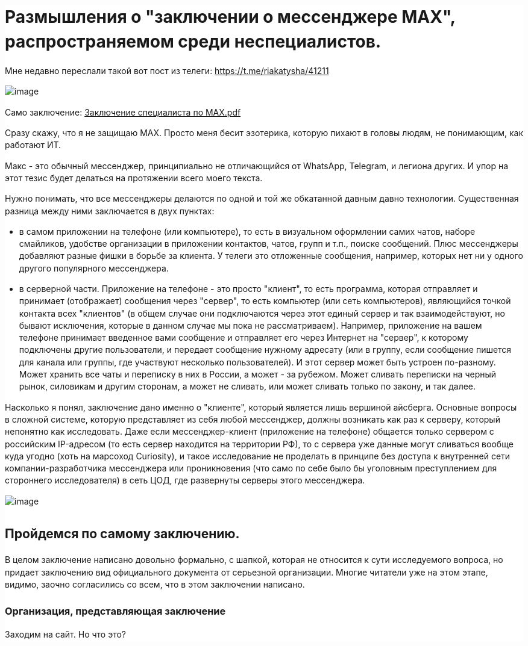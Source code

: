 # Размышления о "заключении о мессенджере MAX", распространяемом среди неспециалистов.

Мне недавно переслали такой вот пост из телеги: https://t.me/riakatysha/41211

<img width="454" height="700" alt="image" src="https://github.com/user-attachments/assets/e287fb1a-aba1-4979-8890-4bab049b2f59" />

Само заключение: [Заключение специалиста по МАХ.pdf](https://github.com/user-attachments/files/22057508/default.pdf)

Сразу скажу, что я не защищаю МАХ. Просто меня бесит эзотерика, которую пихают в головы людям, не понимающим, как работают ИТ. 

Макс - это обычный мессенджер, принципиально не отличающийся от WhatsApp, Telegram, и легиона других. И упор на этот тезис будет делаться на протяжении всего моего текста.

Нужно понимать, что все мессенджеры делаются по одной и той же обкатанной давным давно технологии. Существенная разница между ними заключается в двух пунктах:

- в самом приложении на телефоне (или компьютере), то есть в визуальном оформлении самих чатов, наборе смайликов, удобстве организации в приложении контактов, чатов, групп и т.п., поиске сообщений. Плюс мессенджеры добавляют разные фишки в борьбе за клиента. У телеги это отложенные сообщения, например, которых нет ни у одного другого популярного мессенджера.

- в серверной части. Приложение на телефоне - это просто "клиент", то есть программа, которая отправляет и принимает (отображает) сообщения через "сервер", то есть компьютер (или сеть компьютеров), являющийся точкой контакта всех "клиентов" (в общем случае они подключаются через этот единый сервер и так взаимодействуют, но бывают исключения, которые в данном случае мы пока не рассматриваем). Например, приложение на вашем телефоне принимает введенное вами сообщение и отправляет его через Интернет на "сервер", к которому подключены другие пользователи, и передает сообщение нужному адресату (или в группу, если сообщение пишется для канала или группы, где участвуют несколько пользователей). И этот сервер может быть устроен по-разному. Может хранить все чаты и переписку в них в России, а может - за рубежом. Может сливать переписки на черный рынок, силовикам и другим сторонам, а может не сливать, или может сливать только по закону, и так далее.

Насколько я понял, заключение дано именно о "клиенте", который является лишь вершиной айсберга. Основные вопросы в сложной системе, которую представляет из себя любой мессенджер, должны возникать как раз к серверу, который непонятно как исследовать. Даже если мессенджер-клиент (приложение на телефоне) общается только сервером с российским IP-адресом (то есть сервер находится на территории РФ), то с сервера уже данные могут сливаться вообще куда угодно (хоть на марсоход Curiosity), и такое исследование не проделать в принципе без доступа к внутренней сети компании-разработчика мессенджера или проникновения (что само по себе было бы уголовным преступлением для стороннего исследователя) в сеть ЦОД, где развернуты серверы этого мессенджера.

<img width="710" height="452" alt="image" src="https://github.com/user-attachments/assets/d4b1b7de-e866-4b91-a2bd-c37f8cd38860" />

## Пройдемся по самому заключению.

В целом заключение написано довольно формально, с шапкой, которая не относится к сути исследуемого вопроса, но придает заключению вид официального документа от серьезной организации. Многие читатели уже на этом этапе, видимо, заочно согласились со всем, что в этом заключении написано.

### Организация, представляющая заключение
Заходим на сайт. Но что это?
